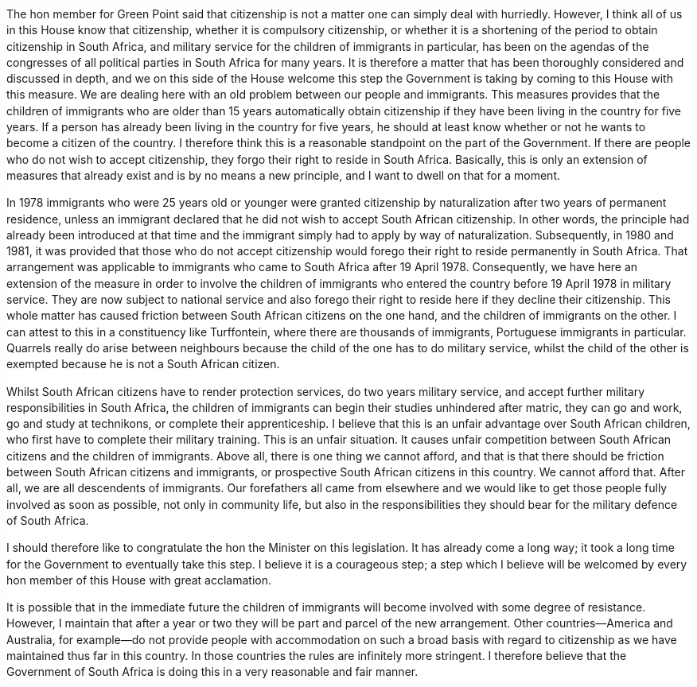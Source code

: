 <p>The hon member for Green Point said that citizenship is not a matter one can simply deal with hurriedly. However, I think all of us in this House know that citizenship, whether it is compulsory citizenship, or whether it is a shortening of the period to obtain citizenship in South Africa, and military service for the children of immigrants in particular, has been on the agendas of the congresses of all political parties in South Africa for many years. It is therefore a matter that has been thoroughly considered and discussed in depth, and we on this side of the House welcome this step the Government is taking by coming to this House with this measure. We are dealing here with an old problem between our people and immigrants. This measures provides that the children of immigrants who are older than 15 years automatically obtain citizenship if they have been living in the country for five years. If a person has already been living in the country for five years, he should at least know whether or not he wants to become a citizen of the country. I therefore think this is a reasonable standpoint on the part of the Government. If there are people who do not wish to accept citizenship, they forgo their right to reside in South Africa. Basically, this is only an extension of measures that already exist and is by no means a new principle, and I want to dwell on that for a moment.</p>

<p>In 1978 immigrants who were 25 years old or younger were granted citizenship by naturalization after two years of permanent residence, unless an immigrant declared that he did not wish to accept South African citizenship. In other words, the principle had already been introduced at that time and the immigrant simply had to apply by way of naturalization. Subsequently, in 1980 and 1981, it was provided that those who do not accept citizenship would forego their right to reside permanently in South Africa. That arrangement was applicable to immigrants who came to South Africa after 19 April 1978. Consequently, we have here an extension of the measure in order to involve the children of immigrants who entered the country before 19 April 1978 in military service. They are now subject to national service and also forego their right to reside here if they decline their citizenship. This whole matter has caused friction between South African citizens on the one hand, and the children of immigrants on the other. I can attest to this in a constituency like Turffontein, where there are thousands of immigrants, Portuguese immigrants in particular. Quarrels really do arise between neighbours because the child of the one has to do military service, whilst the child of the other is exempted because he is not a South African citizen.</p>

<p>Whilst South African citizens have to render protection services, do two years military service, and accept further military responsibilities in South Africa, the children of immigrants can begin their studies unhindered after matric, they can go and work, go and study at technikons, or complete their apprenticeship. I believe that this is an unfair advantage over South African children, who first have to complete their military training. This is an unfair situation. It causes unfair competition between South African citizens and the children of immigrants. Above all, there is one thing we cannot afford, and that is that there should be friction between South African citizens and immigrants, or prospective South African citizens in this country. We cannot afford that. After all, we are all descendents of immigrants. Our forefathers all came from elsewhere and we would like to get those people fully involved as soon as possible, not only in community life, but also in the responsibilities they should bear for the military defence of South Africa.</p>

<p>I should therefore like to congratulate the hon the Minister on this legislation. It has already come a long way; it took a long time for the Government to eventually take this step. I believe it is a courageous step; a step which I believe will be welcomed by every hon member of this House with great acclamation.</p>

<p>It is possible that in the immediate future the children of immigrants will become involved with some degree of resistance. However, I maintain that after a year or two they will be part and parcel of the new arrangement. Other countries&#x2014;America and Australia, <span class="col_3289-3290" refersTo="page_0317"/>for example&#x2014;do not provide people with accommodation on such a broad basis with regard to citizenship as we have maintained thus far in this country. In those countries the rules are infinitely more stringent. I therefore believe that the Government of South Africa is doing this in a very reasonable and fair manner.</p>
